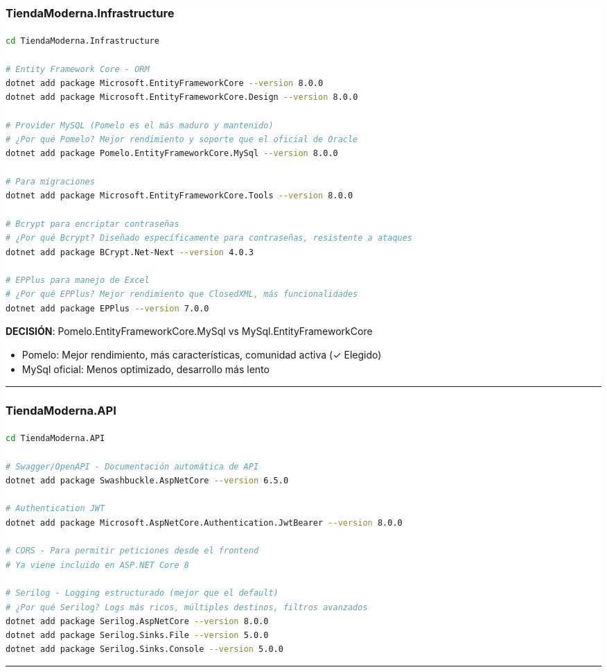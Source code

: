 ### TiendaModerna.Infrastructure
```bash
cd TiendaModerna.Infrastructure

# Entity Framework Core - ORM
dotnet add package Microsoft.EntityFrameworkCore --version 8.0.0
dotnet add package Microsoft.EntityFrameworkCore.Design --version 8.0.0

# Provider MySQL (Pomelo es el más maduro y mantenido)
# ¿Por qué Pomelo? Mejor rendimiento y soporte que el oficial de Oracle
dotnet add package Pomelo.EntityFrameworkCore.MySql --version 8.0.0

# Para migraciones
dotnet add package Microsoft.EntityFrameworkCore.Tools --version 8.0.0

# Bcrypt para encriptar contraseñas
# ¿Por qué Bcrypt? Diseñado específicamente para contraseñas, resistente a ataques
dotnet add package BCrypt.Net-Next --version 4.0.3

# EPPlus para manejo de Excel
# ¿Por qué EPPlus? Mejor rendimiento que ClosedXML, más funcionalidades
dotnet add package EPPlus --version 7.0.0
```

**DECISIÓN**: Pomelo.EntityFrameworkCore.MySql vs MySql.EntityFrameworkCore
- Pomelo: Mejor rendimiento, más características, comunidad activa (✓ Elegido)
- MySql oficial: Menos optimizado, desarrollo más lento

---

### TiendaModerna.API
```bash
cd TiendaModerna.API

# Swagger/OpenAPI - Documentación automática de API
dotnet add package Swashbuckle.AspNetCore --version 6.5.0

# Authentication JWT
dotnet add package Microsoft.AspNetCore.Authentication.JwtBearer --version 8.0.0

# CORS - Para permitir peticiones desde el frontend
# Ya viene incluido en ASP.NET Core 8

# Serilog - Logging estructurado (mejor que el default)
# ¿Por qué Serilog? Logs más ricos, múltiples destinos, filtros avanzados
dotnet add package Serilog.AspNetCore --version 8.0.0
dotnet add package Serilog.Sinks.File --version 5.0.0
dotnet add package Serilog.Sinks.Console --version 5.0.0
```

---
